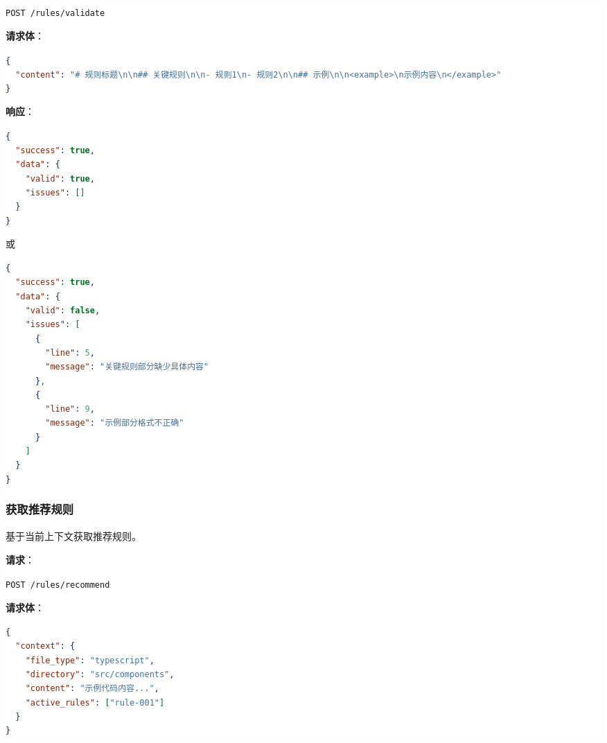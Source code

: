 ```
POST /rules/validate
```

**请求体**：

```json
{
  "content": "# 规则标题\n\n## 关键规则\n\n- 规则1\n- 规则2\n\n## 示例\n\n<example>\n示例内容\n</example>"
}
```

**响应**：

```json
{
  "success": true,
  "data": {
    "valid": true,
    "issues": []
  }
}
```

或

```json
{
  "success": true,
  "data": {
    "valid": false,
    "issues": [
      {
        "line": 5,
        "message": "关键规则部分缺少具体内容"
      },
      {
        "line": 9,
        "message": "示例部分格式不正确"
      }
    ]
  }
}
```

### 获取推荐规则

基于当前上下文获取推荐规则。

**请求**：

```
POST /rules/recommend
```

**请求体**：

```json
{
  "context": {
    "file_type": "typescript",
    "directory": "src/components",
    "content": "示例代码内容...",
    "active_rules": ["rule-001"]
  }
}
```
